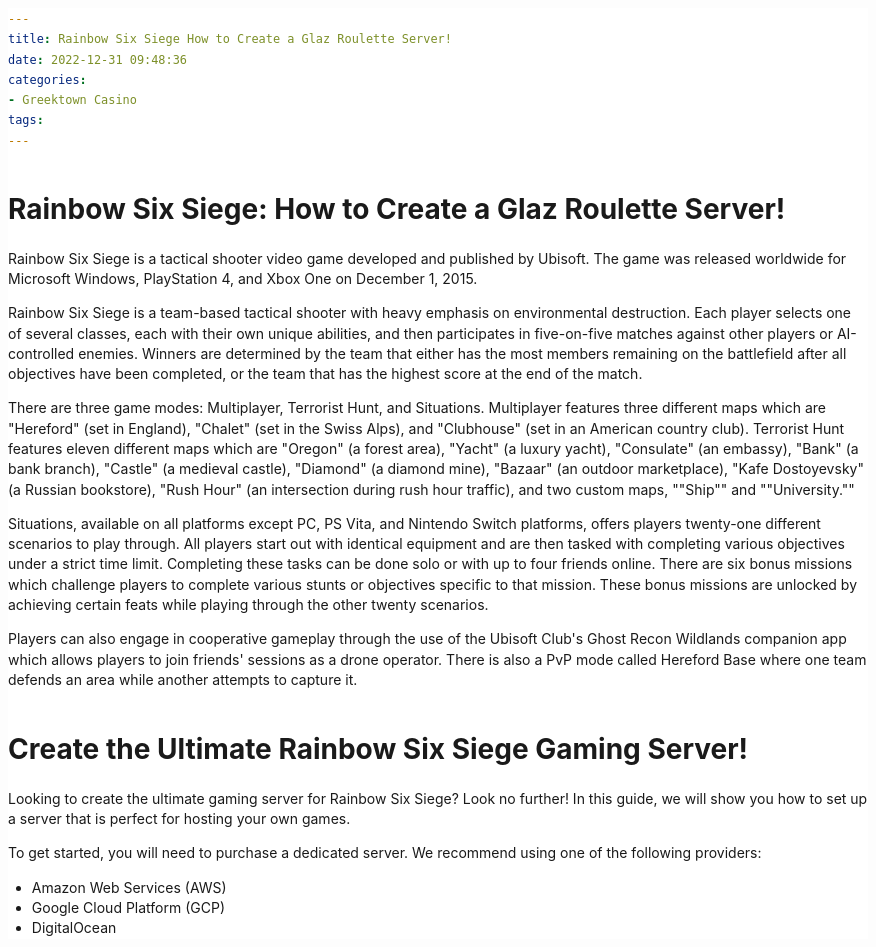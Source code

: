 ```yaml
---
title: Rainbow Six Siege How to Create a Glaz Roulette Server!
date: 2022-12-31 09:48:36
categories:
- Greektown Casino
tags:
---
```



#  Rainbow Six Siege: How to Create a Glaz Roulette Server!

Rainbow Six Siege is a tactical shooter video game developed and published by Ubisoft. The game was released worldwide for Microsoft Windows, PlayStation 4, and Xbox One on December 1, 2015.

Rainbow Six Siege is a team-based tactical shooter with heavy emphasis on environmental destruction. Each player selects one of several classes, each with their own unique abilities, and then participates in five-on-five matches against other players or AI-controlled enemies. Winners are determined by the team that either has the most members remaining on the battlefield after all objectives have been completed, or the team that has the highest score at the end of the match.

There are three game modes: Multiplayer, Terrorist Hunt, and Situations. Multiplayer features three different maps which are "Hereford" (set in England), "Chalet" (set in the Swiss Alps), and "Clubhouse" (set in an American country club). Terrorist Hunt features eleven different maps which are "Oregon" (a forest area), "Yacht" (a luxury yacht), "Consulate" (an embassy), "Bank" (a bank branch), "Castle" (a medieval castle), "Diamond" (a diamond mine), "Bazaar" (an outdoor marketplace), "Kafe Dostoyevsky" (a Russian bookstore), "Rush Hour" (an intersection during rush hour traffic), and two custom maps, ""Ship"" and ""University."" 

Situations, available on all platforms except PC, PS Vita, and Nintendo Switch platforms, offers players twenty-one different scenarios to play through. All players start out with identical equipment and are then tasked with completing various objectives under a strict time limit. Completing these tasks can be done solo or with up to four friends online. There are six bonus missions which challenge players to complete various stunts or objectives specific to that mission. These bonus missions are unlocked by achieving certain feats while playing through the other twenty scenarios.

Players can also engage in cooperative gameplay through the use of the Ubisoft Club's Ghost Recon Wildlands companion app which allows players to join friends' sessions as a drone operator. There is also a PvP mode called Hereford Base where one team defends an area while another attempts to capture it. 




#  Create the Ultimate Rainbow Six Siege Gaming Server!

Looking to create the ultimate gaming server for Rainbow Six Siege? Look no further! In this guide, we will show you how to set up a server that is perfect for hosting your own games.

To get started, you will need to purchase a dedicated server. We recommend using one of the following providers:

- Amazon Web Services (AWS)
- Google Cloud Platform (GCP)
- DigitalOcean 
